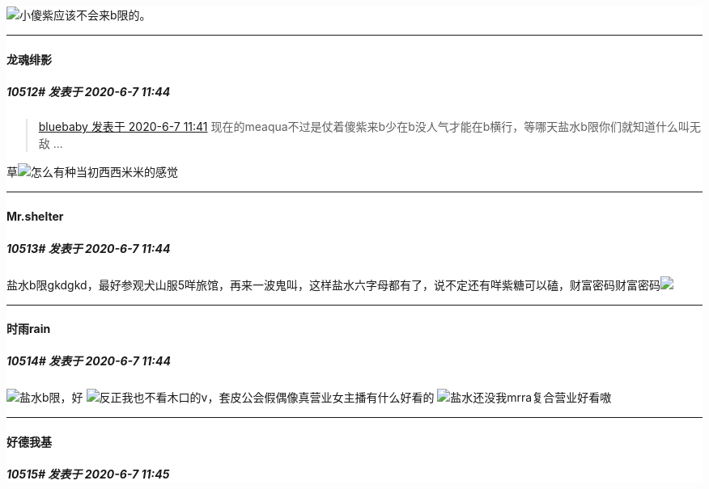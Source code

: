 

<img src="https://static.saraba1st.com/image/smiley/face2017/067.png" referrerpolicy="no-referrer">小傻紫应该不会来b限的。







-----

####  龙魂绯影  
##### 10512#       发表于 2020-6-7 11:44



<blockquote><a href="httphttps://bbs.saraba1st.com/2b/forum.php?mod=redirect&amp;goto=findpost&amp;pid=47707610&amp;ptid=1938145" target="_blank">bluebaby 发表于 2020-6-7 11:41</a>
现在的meaqua不过是仗着傻紫来b少在b没人气才能在b横行，等哪天盐水b限你们就知道什么叫无敌 ...</blockquote>
草<img src="https://static.saraba1st.com/image/smiley/face2017/068.png" referrerpolicy="no-referrer">怎么有种当初西西米米的感觉







-----

####  Mr.shelter  
##### 10513#       发表于 2020-6-7 11:44




盐水b限gkdgkd，最好参观犬山服5咩旅馆，再来一波鬼叫，这样盐水六字母都有了，说不定还有咩紫糖可以磕，财富密码财富密码<img src="https://static.saraba1st.com/image/smiley/face2017/066.png" referrerpolicy="no-referrer">







-----

####  时雨rain  
##### 10514#       发表于 2020-6-7 11:44



<img src="https://static.saraba1st.com/image/smiley/face2017/057.png" referrerpolicy="no-referrer">盐水b限，好
<img src="https://static.saraba1st.com/image/smiley/face2017/066.png" referrerpolicy="no-referrer">反正我也不看木口的v，套皮公会假偶像真营业女主播有什么好看的
<img src="https://static.saraba1st.com/image/smiley/face2017/065.png" referrerpolicy="no-referrer">盐水还没我mrra复合营业好看嗷







-----

####  好德我基  
##### 10515#       发表于 2020-6-7 11:45
